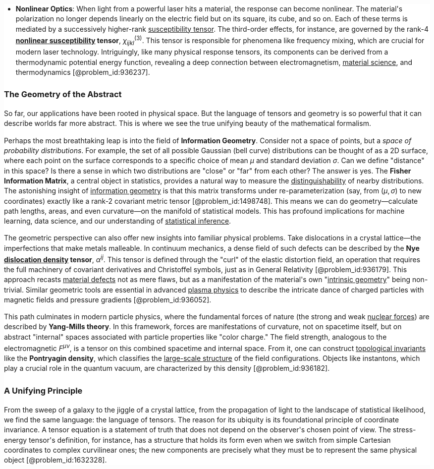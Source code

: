 - **Nonlinear Optics**: When light from a powerful laser hits a material, the response can become nonlinear. The material's polarization no longer depends linearly on the electric field but on its square, its cube, and so on. Each of these terms is mediated by a successively higher-rank [susceptibility tensor](@article_id:189006). The third-order effects, for instance, are governed by the rank-4 **[nonlinear susceptibility](@article_id:136325) tensor**, $\chi^{(3)}_{ijkl}$. This tensor is responsible for phenomena like frequency mixing, which are crucial for modern laser technology. Intriguingly, like many physical response tensors, its components can be derived from a thermodynamic potential energy function, revealing a deep connection between electromagnetism, [material science](@article_id:151732), and thermodynamics [@problem_id:936237].

### The Geometry of the Abstract

So far, our applications have been rooted in physical space. But the language of tensors and geometry is so powerful that it can describe worlds far more abstract. This is where we see the true unifying beauty of the mathematical formalism.

Perhaps the most breathtaking leap is into the field of **Information Geometry**. Consider not a space of points, but a *space of probability distributions*. For example, the set of all possible Gaussian (bell curve) distributions can be thought of as a 2D surface, where each point on the surface corresponds to a specific choice of mean $\mu$ and standard deviation $\sigma$. Can we define "distance" in this space? Is there a sense in which two distributions are "close" or "far" from each other? The answer is yes. The **Fisher Information Matrix**, a central object in statistics, provides a natural way to measure the [distinguishability](@article_id:269395) of nearby distributions. The astonishing insight of [information geometry](@article_id:140689) is that this matrix transforms under re-parameterization (say, from $(\mu, \sigma)$ to new coordinates) exactly like a rank-2 covariant metric tensor [@problem_id:1498748]. This means we can do geometry—calculate path lengths, areas, and even curvature—on the manifold of statistical models. This has profound implications for machine learning, data science, and our understanding of [statistical inference](@article_id:172253).

The geometric perspective can also offer new insights into familiar physical problems. Take dislocations in a crystal lattice—the imperfections that make metals malleable. In continuum mechanics, a dense field of such defects can be described by the **Nye [dislocation density](@article_id:161098) tensor**, $\alpha^{ij}$. This tensor is defined through the "curl" of the elastic distortion field, an operation that requires the full machinery of covariant derivatives and Christoffel symbols, just as in General Relativity [@problem_id:936179]. This approach recasts [material defects](@article_id:158789) not as mere flaws, but as a manifestation of the material's own "[intrinsic geometry](@article_id:158294)" being non-trivial. Similar geometric tools are essential in advanced [plasma physics](@article_id:138657) to describe the intricate dance of charged particles with magnetic fields and pressure gradients [@problem_id:936052].

This path culminates in modern particle physics, where the fundamental forces of nature (the strong and weak [nuclear forces](@article_id:142754)) are described by **Yang-Mills theory**. In this framework, forces are manifestations of curvature, not on spacetime itself, but on abstract "internal" spaces associated with particle properties like "color charge." The field strength, analogous to the electromagnetic $F^{\mu\nu}$, is a tensor on this combined spacetime and internal space. From it, one can construct [topological invariants](@article_id:138032) like the **Pontryagin density**, which classifies the [large-scale structure](@article_id:158496) of the field configurations. Objects like instantons, which play a crucial role in the quantum vacuum, are characterized by this density [@problem_id:936182].

### A Unifying Principle

From the sweep of a galaxy to the jiggle of a crystal lattice, from the propagation of light to the landscape of statistical likelihood, we find the same language: the language of tensors. The reason for its ubiquity is its foundational principle of coordinate invariance. A tensor equation is a statement of truth that does not depend on the observer's chosen point of view. The stress-energy tensor's definition, for instance, has a structure that holds its form even when we switch from simple Cartesian coordinates to complex curvilinear ones; the new components are precisely what they must be to represent the same physical object [@problem_id:1632328].
